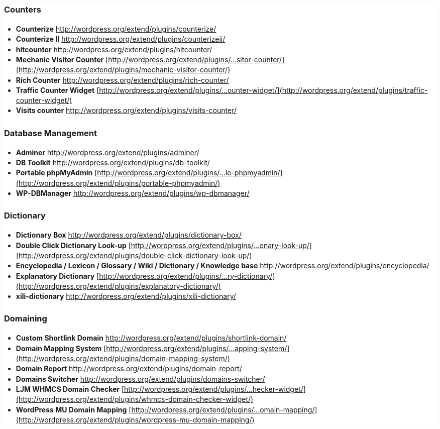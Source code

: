 ### Counters

-   **Counterize** <http://wordpress.org/extend/plugins/counterize/>
-   **Counterize II**
    <http://wordpress.org/extend/plugins/counterizeii/>
-   **hitcounter** <http://wordpress.org/extend/plugins/hitcounter/>
-   **Mechanic Visitor Counter**
    [http://wordpress.org/extend/plugins/...sitor-counter/](http://wordpress.org/extend/plugins/mechanic-visitor-counter/)
-   **Rich Counter** <http://wordpress.org/extend/plugins/rich-counter/>
-   **Traffic Counter Widget**
    [http://wordpress.org/extend/plugins/...ounter-widget/](http://wordpress.org/extend/plugins/traffic-counter-widget/)
-   **Visits counter**
    <http://wordpress.org/extend/plugins/visits-counter/>

### Database Management

-   **Adminer** <http://wordpress.org/extend/plugins/adminer/>
-   **DB Toolkit** <http://wordpress.org/extend/plugins/db-toolkit/>
-   **Portable phpMyAdmin**
    [http://wordpress.org/extend/plugins/...le-phpmyadmin/](http://wordpress.org/extend/plugins/portable-phpmyadmin/)
-   **WP-DBManager** <http://wordpress.org/extend/plugins/wp-dbmanager/>

### Dictionary

-   **Dictionary Box**
    <http://wordpress.org/extend/plugins/dictionary-box/>
-   **Double Click Dictionary Look-up**
    [http://wordpress.org/extend/plugins/...onary-look-up/](http://wordpress.org/extend/plugins/double-click-dictionary-look-up/)
-   **Encyclopedia / Lexicon / Glossary / Wiki / Dictionary / Knowledge
    base** <http://wordpress.org/extend/plugins/encyclopedia/>
-   **Explanatory Dictionary**
    [http://wordpress.org/extend/plugins/...ry-dictionary/](http://wordpress.org/extend/plugins/explanatory-dictionary/)
-   **xili-dictionary**
    <http://wordpress.org/extend/plugins/xili-dictionary/>

### Domaining

-   **Custom Shortlink Domain**
    <http://wordpress.org/extend/plugins/shortlink-domain/>
-   **Domain Mapping System**
    [http://wordpress.org/extend/plugins/...apping-system/](http://wordpress.org/extend/plugins/domain-mapping-system/)
-   **Domain Report**
    <http://wordpress.org/extend/plugins/domain-report/>
-   **Domains Switcher**
    <http://wordpress.org/extend/plugins/domains-switcher/>
-   **LJM WHMCS Domain Checker**
    [http://wordpress.org/extend/plugins/...hecker-widget/](http://wordpress.org/extend/plugins/whmcs-domain-checker-widget/)
-   **WordPress MU Domain Mapping**
    [http://wordpress.org/extend/plugins/...omain-mapping/](http://wordpress.org/extend/plugins/wordpress-mu-domain-mapping/)
